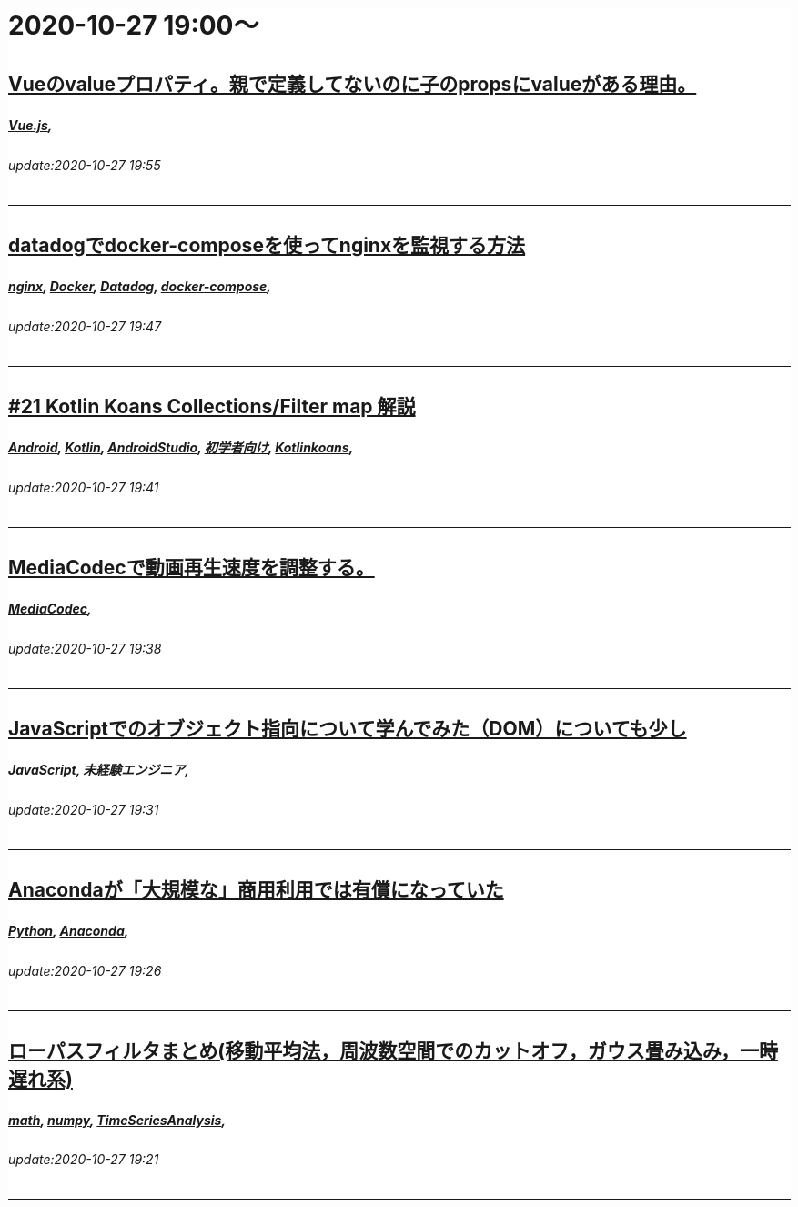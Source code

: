 


# 2020-10-27 19:00～
## [Vueのvalueプロパティ。親で定義してないのに子のpropsにvalueがある理由。](https://qiita.com/yuta-38/items/10990c851466e7883d9e)
##### [Vue.js](https://qiita.com/tags/Vue.js), 
###### update:2020-10-27 19:55
---
## [datadogでdocker-composeを使ってnginxを監視する方法](https://qiita.com/reopa_sharkun/items/cd4dbfdaa60bcfbefd74)
##### [nginx](https://qiita.com/tags/nginx), [Docker](https://qiita.com/tags/Docker), [Datadog](https://qiita.com/tags/Datadog), [docker-compose](https://qiita.com/tags/docker-compose), 
###### update:2020-10-27 19:47
---
## [#21 Kotlin Koans Collections/Filter map 解説](https://qiita.com/G-o/items/869a58bfba52814a6ff9)
##### [Android](https://qiita.com/tags/Android), [Kotlin](https://qiita.com/tags/Kotlin), [AndroidStudio](https://qiita.com/tags/AndroidStudio), [初学者向け](https://qiita.com/tags/初学者向け), [Kotlinkoans](https://qiita.com/tags/Kotlinkoans), 
###### update:2020-10-27 19:41
---
## [MediaCodecで動画再生速度を調整する。](https://qiita.com/tangotarou2/items/f91785658fcff6cf4a2b)
##### [MediaCodec](https://qiita.com/tags/MediaCodec), 
###### update:2020-10-27 19:38
---
## [JavaScriptでのオブジェクト指向について学んでみた（DOM）についても少し](https://qiita.com/entakujinia/items/4c71f7a8630cc5f47e55)
##### [JavaScript](https://qiita.com/tags/JavaScript), [未経験エンジニア](https://qiita.com/tags/未経験エンジニア), 
###### update:2020-10-27 19:31
---
## [Anacondaが「大規模な」商用利用では有償になっていた](https://qiita.com/tfukumori/items/f8fc2c53077b234384fc)
##### [Python](https://qiita.com/tags/Python), [Anaconda](https://qiita.com/tags/Anaconda), 
###### update:2020-10-27 19:26
---
## [ローパスフィルタまとめ(移動平均法，周波数空間でのカットオフ，ガウス畳み込み，一時遅れ系)](https://qiita.com/yuji0001/items/b0bf121fb8b912c02856)
##### [math](https://qiita.com/tags/math), [numpy](https://qiita.com/tags/numpy), [TimeSeriesAnalysis](https://qiita.com/tags/TimeSeriesAnalysis), 
###### update:2020-10-27 19:21
---